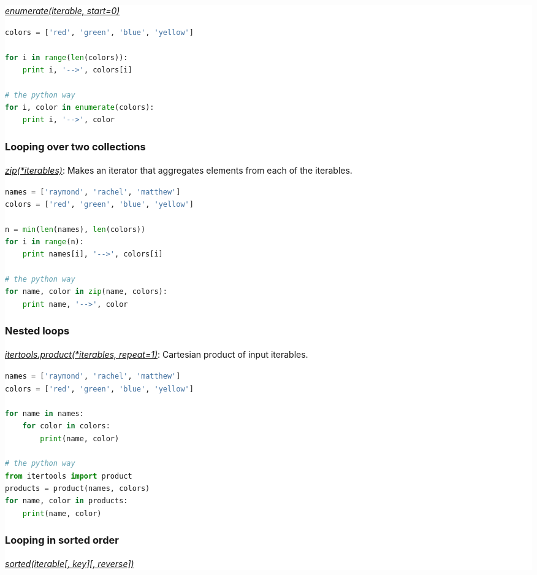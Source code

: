 _[enumerate(iterable, start=0)](https://docs.python.org/3/library/functions.html#enumerate)_

```python
colors = ['red', 'green', 'blue', 'yellow']

for i in range(len(colors)):
    print i, '-->', colors[i]

# the python way
for i, color in enumerate(colors):
    print i, '-->', color
```

### Looping over two collections

_[zip(*iterables)](https://docs.python.org/3.3/library/functions.html#zip)_: Makes an iterator that aggregates elements from each of the iterables.

```python
names = ['raymond', 'rachel', 'matthew']
colors = ['red', 'green', 'blue', 'yellow']

n = min(len(names), len(colors))
for i in range(n):
    print names[i], '-->', colors[i]

# the python way
for name, color in zip(name, colors):
    print name, '-->', color
```

### Nested loops

_[itertools.product(*iterables, repeat=1)](https://docs.python.org/3/library/itertools.html#itertools.product)_: Cartesian product of input iterables.

```python
names = ['raymond', 'rachel', 'matthew']
colors = ['red', 'green', 'blue', 'yellow']

for name in names:
    for color in colors:
        print(name, color)

# the python way
from itertools import product
products = product(names, colors)
for name, color in products:
    print(name, color)
```

### Looping in sorted order

_[sorted(iterable[, key][, reverse])](https://docs.python.org/3/library/functions.html#sorted)_
